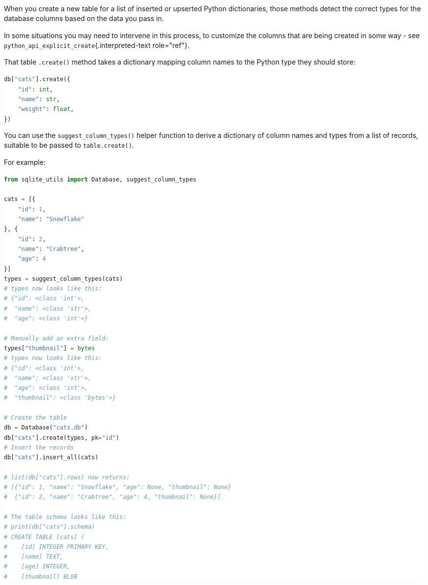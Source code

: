 When you create a new table for a list of inserted or upserted Python
dictionaries, those methods detect the correct types for the database
columns based on the data you pass in.

In some situations you may need to intervene in this process, to
customize the columns that are being created in some way - see
`python_api_explicit_create`{.interpreted-text role="ref"}.

That table `.create()` method takes a dictionary mapping column names to
the Python type they should store:

``` python
db["cats"].create({
    "id": int,
    "name": str,
    "weight": float,
})
```

You can use the `suggest_column_types()` helper function to derive a
dictionary of column names and types from a list of records, suitable to
be passed to `table.create()`.

For example:

``` python
from sqlite_utils import Database, suggest_column_types

cats = [{
    "id": 1,
    "name": "Snowflake"
}, {
    "id": 2,
    "name": "Crabtree",
    "age": 4
}]
types = suggest_column_types(cats)
# types now looks like this:
# {"id": <class 'int'>,
#  "name": <class 'str'>,
#  "age": <class 'int'>}

# Manually add an extra field:
types["thumbnail"] = bytes
# types now looks like this:
# {"id": <class 'int'>,
#  "name": <class 'str'>,
#  "age": <class 'int'>,
#  "thumbnail": <class 'bytes'>}

# Create the table
db = Database("cats.db")
db["cats"].create(types, pk="id")
# Insert the records
db["cats"].insert_all(cats)

# list(db["cats"].rows) now returns:
# [{"id": 1, "name": "Snowflake", "age": None, "thumbnail": None}
#  {"id": 2, "name": "Crabtree", "age": 4, "thumbnail": None}]

# The table schema looks like this:
# print(db["cats"].schema)
# CREATE TABLE [cats] (
#    [id] INTEGER PRIMARY KEY,
#    [name] TEXT,
#    [age] INTEGER,
#    [thumbnail] BLOB
```